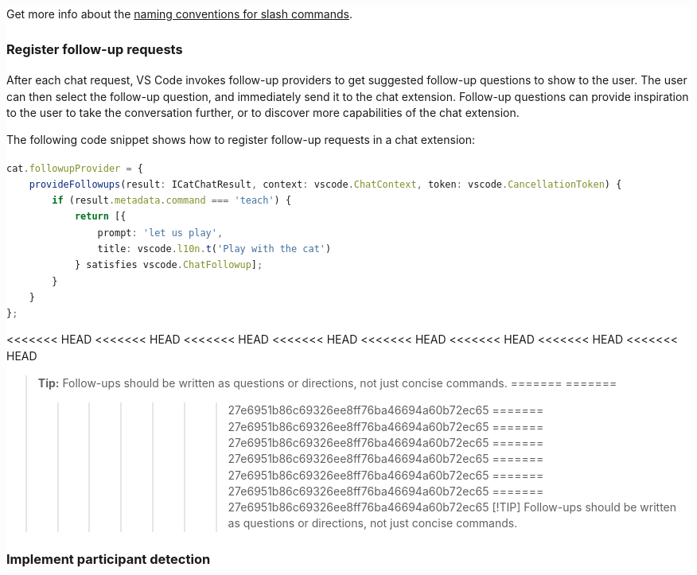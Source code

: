 Get more info about the [naming conventions for slash commands](#slash-command-naming-conventions).

### Register follow-up requests

After each chat request, VS Code invokes follow-up providers to get suggested follow-up questions to show to the user. The user can then select the follow-up question, and immediately send it to the chat extension. Follow-up questions can provide inspiration to the user to take the conversation further, or to discover more capabilities of the chat extension.

The following code snippet shows how to register follow-up requests in a chat extension:

```typescript
cat.followupProvider = {
    provideFollowups(result: ICatChatResult, context: vscode.ChatContext, token: vscode.CancellationToken) {
        if (result.metadata.command === 'teach') {
            return [{
                prompt: 'let us play',
                title: vscode.l10n.t('Play with the cat')
            } satisfies vscode.ChatFollowup];
        }
    }
};
```

<<<<<<< HEAD
<<<<<<< HEAD
<<<<<<< HEAD
<<<<<<< HEAD
<<<<<<< HEAD
<<<<<<< HEAD
<<<<<<< HEAD
<<<<<<< HEAD
> **Tip:** Follow-ups should be written as questions or directions, not just concise commands.
=======
=======
>>>>>>> 27e6951b86c69326ee8ff76ba46694a60b72ec65
=======
>>>>>>> 27e6951b86c69326ee8ff76ba46694a60b72ec65
=======
>>>>>>> 27e6951b86c69326ee8ff76ba46694a60b72ec65
=======
>>>>>>> 27e6951b86c69326ee8ff76ba46694a60b72ec65
=======
>>>>>>> 27e6951b86c69326ee8ff76ba46694a60b72ec65
=======
>>>>>>> 27e6951b86c69326ee8ff76ba46694a60b72ec65
=======
>>>>>>> 27e6951b86c69326ee8ff76ba46694a60b72ec65
> [!TIP]
> Follow-ups should be written as questions or directions, not just concise commands.

### Implement participant detection
